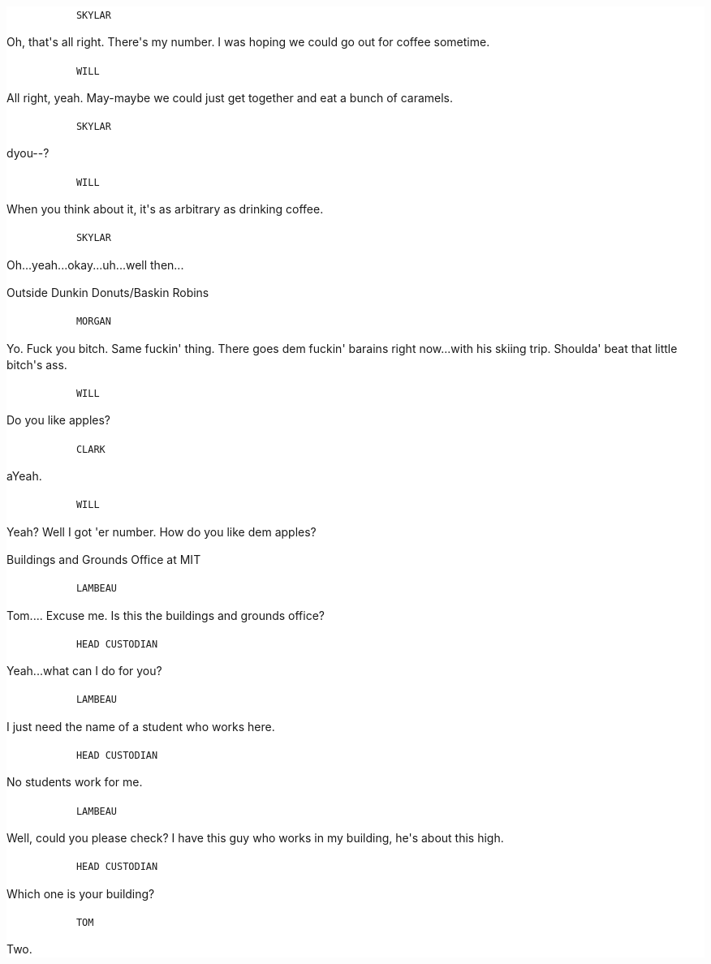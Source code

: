 				SKYLAR
   Oh, that's all right. There's my number. I was hoping
   we could go out for coffee sometime.

				WILL
   All right, yeah. May-maybe we could just get together
   and eat a bunch of caramels.

				SKYLAR
   dyou--?

				WILL
   When you think about it, it's as arbitrary as drinking
   coffee.

				SKYLAR
   Oh...yeah...okay...uh...well then... 

Outside Dunkin Donuts/Baskin Robins

				MORGAN
   Yo. Fuck you bitch. Same fuckin' thing. There goes dem
   fuckin' barains right now...with his skiing trip. Shoulda'
   beat that little bitch's ass.

				WILL
   Do you like apples?

				CLARK
   aYeah.

				WILL
   Yeah? Well I got 'er number. How do you like dem
   apples? 

Buildings and Grounds Office at MIT

				LAMBEAU
   Tom.... Excuse me. Is this the buildings and grounds
   office?

				HEAD CUSTODIAN
   Yeah...what can I do for you?

				LAMBEAU
   I just need the name of a student who works here.

				HEAD CUSTODIAN
   No students work for me.

				LAMBEAU
   Well, could you please check? I have this guy who
   works in my building, he's about this high.

				HEAD CUSTODIAN
   Which one is your building?

				TOM
   Two.
